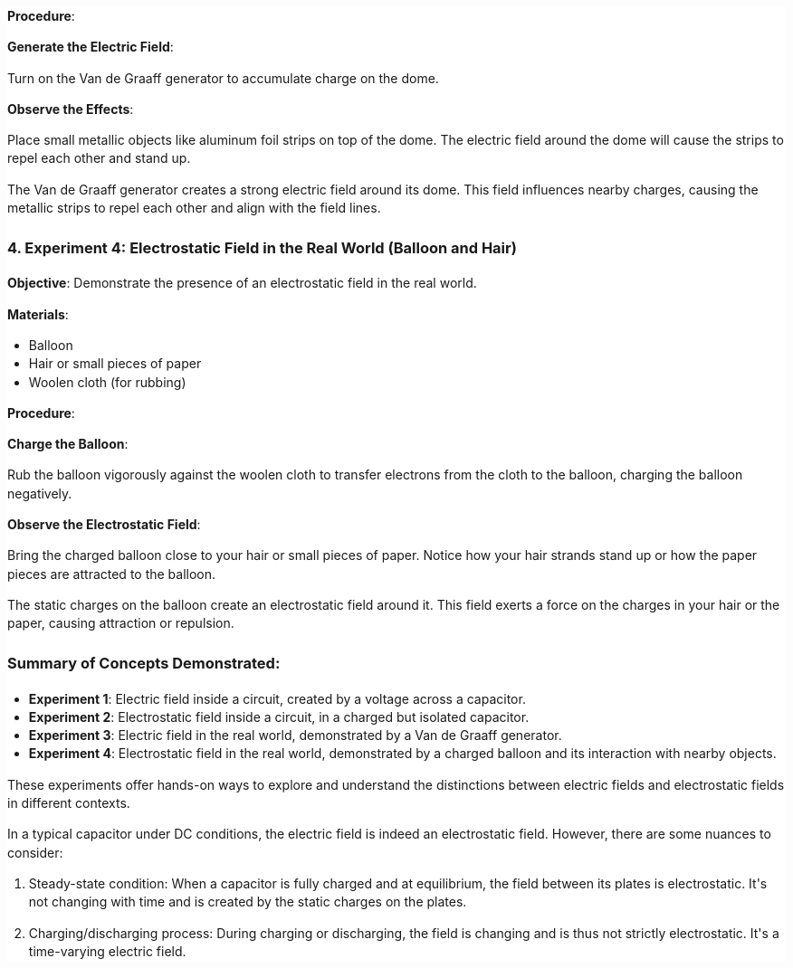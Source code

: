 **Procedure**:

**Generate the Electric Field**:

Turn on the Van de Graaff generator to accumulate charge on the dome.

**Observe the Effects**:

Place small metallic objects like aluminum foil strips on top of the dome. The electric field around the dome will cause the strips to repel each other and stand up.

The Van de Graaff generator creates a strong electric field around its dome. This field influences nearby charges, causing the metallic strips to repel each other and align with the field lines.

### 4. **Experiment 4: Electrostatic Field in the Real World (Balloon and Hair)**
**Objective**: Demonstrate the presence of an electrostatic field in the real world.

**Materials**:
- Balloon
- Hair or small pieces of paper
- Woolen cloth (for rubbing)

**Procedure**:

**Charge the Balloon**:

Rub the balloon vigorously against the woolen cloth to transfer electrons from the cloth to the balloon, charging the balloon negatively.

**Observe the Electrostatic Field**:

Bring the charged balloon close to your hair or small pieces of paper. Notice how your hair strands stand up or how the paper pieces are attracted to the balloon.

The static charges on the balloon create an electrostatic field around it. This field exerts a force on the charges in your hair or the paper, causing attraction or repulsion.

### Summary of Concepts Demonstrated:

- **Experiment 1**: Electric field inside a circuit, created by a voltage across a capacitor.
- **Experiment 2**: Electrostatic field inside a circuit, in a charged but isolated capacitor.
- **Experiment 3**: Electric field in the real world, demonstrated by a Van de Graaff generator.
- **Experiment 4**: Electrostatic field in the real world, demonstrated by a charged balloon and its interaction with nearby objects.

These experiments offer hands-on ways to explore and understand the distinctions between electric fields and electrostatic fields in different contexts.

In a typical capacitor under DC conditions, the electric field is indeed an electrostatic field. However, there are some nuances to consider:

1. Steady-state condition:
   When a capacitor is fully charged and at equilibrium, the field between its plates is electrostatic. It's not changing with time and is created by the static charges on the plates.

2. Charging/discharging process:
   During charging or discharging, the field is changing and is thus not strictly electrostatic. It's a time-varying electric field.
